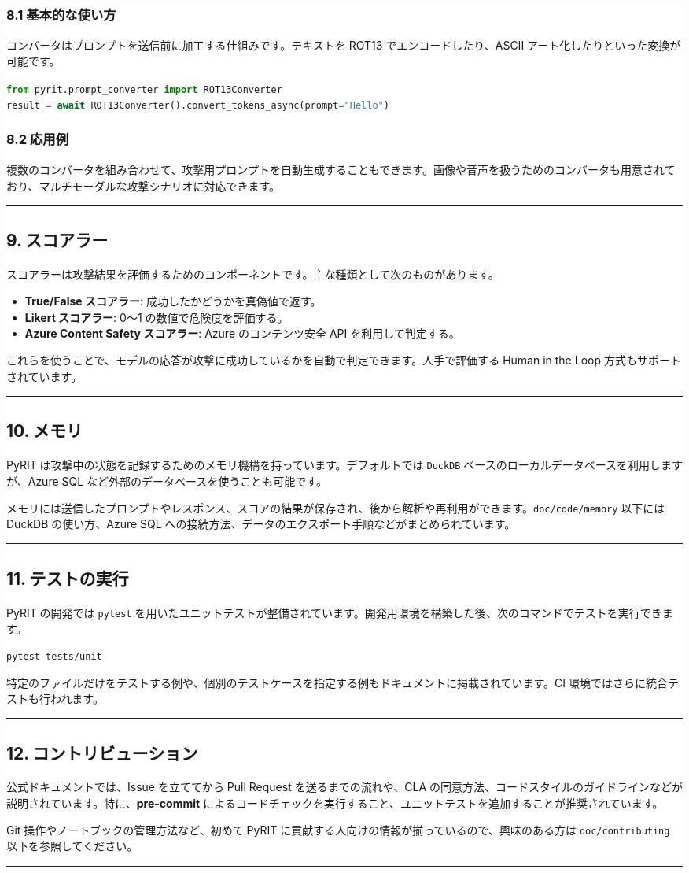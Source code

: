### 8.1 基本的な使い方

コンバータはプロンプトを送信前に加工する仕組みです。テキストを ROT13 でエンコードしたり、ASCII アート化したりといった変換が可能です。

```python
from pyrit.prompt_converter import ROT13Converter
result = await ROT13Converter().convert_tokens_async(prompt="Hello")
```

### 8.2 応用例

複数のコンバータを組み合わせて、攻撃用プロンプトを自動生成することもできます。画像や音声を扱うためのコンバータも用意されており、マルチモーダルな攻撃シナリオに対応できます。

---

## 9. スコアラー

スコアラーは攻撃結果を評価するためのコンポーネントです。主な種類として次のものがあります。

- **True/False スコアラー**: 成功したかどうかを真偽値で返す。
- **Likert スコアラー**: 0〜1 の数値で危険度を評価する。
- **Azure Content Safety スコアラー**: Azure のコンテンツ安全 API を利用して判定する。

これらを使うことで、モデルの応答が攻撃に成功しているかを自動で判定できます。人手で評価する Human in the Loop 方式もサポートされています。

---

## 10. メモリ

PyRIT は攻撃中の状態を記録するためのメモリ機構を持っています。デフォルトでは `DuckDB` ベースのローカルデータベースを利用しますが、Azure SQL など外部のデータベースを使うことも可能です。

メモリには送信したプロンプトやレスポンス、スコアの結果が保存され、後から解析や再利用ができます。`doc/code/memory` 以下には DuckDB の使い方、Azure SQL への接続方法、データのエクスポート手順などがまとめられています。

---

## 11. テストの実行

PyRIT の開発では `pytest` を用いたユニットテストが整備されています。開発用環境を構築した後、次のコマンドでテストを実行できます。

```bash
pytest tests/unit
```

特定のファイルだけをテストする例や、個別のテストケースを指定する例もドキュメントに掲載されています。CI 環境ではさらに統合テストも行われます。

---

## 12. コントリビューション

公式ドキュメントでは、Issue を立ててから Pull Request を送るまでの流れや、CLA の同意方法、コードスタイルのガイドラインなどが説明されています。特に、**pre-commit** によるコードチェックを実行すること、ユニットテストを追加することが推奨されています。

Git 操作やノートブックの管理方法など、初めて PyRIT に貢献する人向けの情報が揃っているので、興味のある方は `doc/contributing` 以下を参照してください。

---